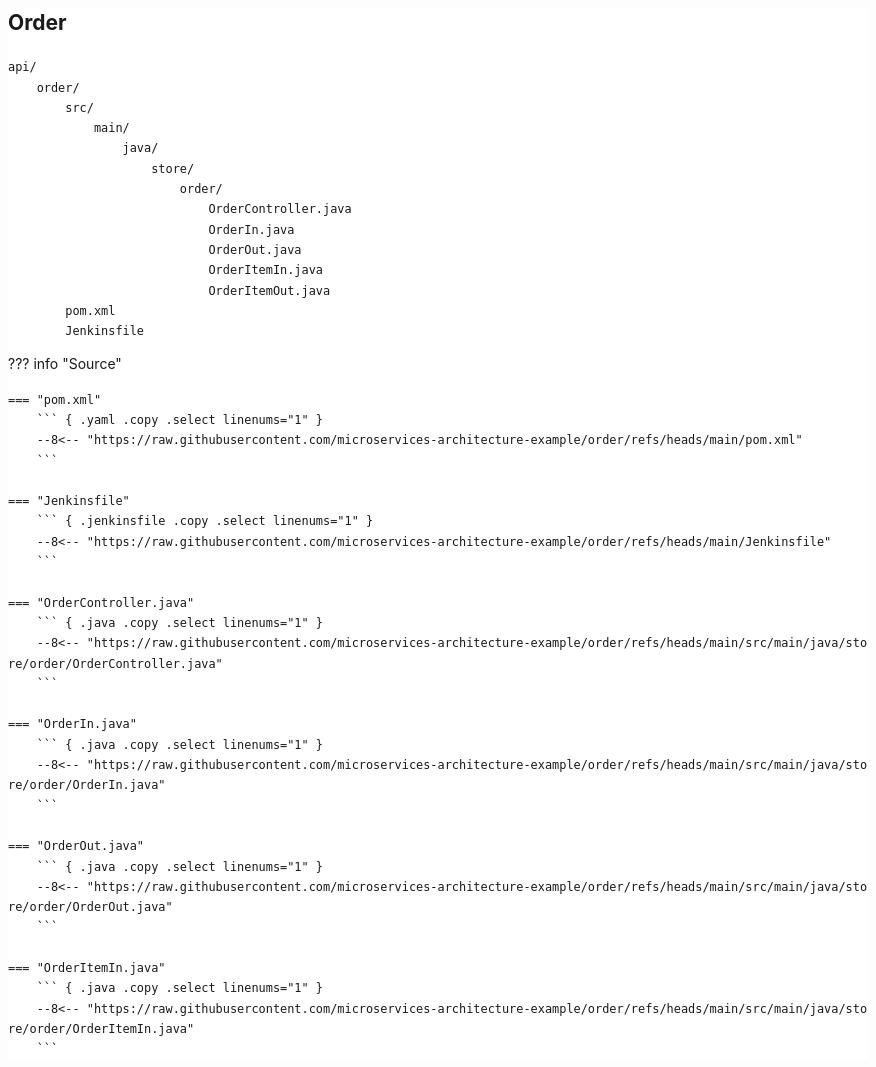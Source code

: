 ``` mermaid
```

## Order

``` tree
api/
    order/
        src/
            main/
                java/
                    store/
                        order/
                            OrderController.java
                            OrderIn.java
                            OrderOut.java
                            OrderItemIn.java
                            OrderItemOut.java
        pom.xml
        Jenkinsfile
```

??? info "Source"

    === "pom.xml"
        ``` { .yaml .copy .select linenums="1" }
        --8<-- "https://raw.githubusercontent.com/microservices-architecture-example/order/refs/heads/main/pom.xml"
        ```

    === "Jenkinsfile"
        ``` { .jenkinsfile .copy .select linenums="1" }
        --8<-- "https://raw.githubusercontent.com/microservices-architecture-example/order/refs/heads/main/Jenkinsfile"
        ```

    === "OrderController.java"
        ``` { .java .copy .select linenums="1" }
        --8<-- "https://raw.githubusercontent.com/microservices-architecture-example/order/refs/heads/main/src/main/java/store/order/OrderController.java"
        ```

    === "OrderIn.java"
        ``` { .java .copy .select linenums="1" }
        --8<-- "https://raw.githubusercontent.com/microservices-architecture-example/order/refs/heads/main/src/main/java/store/order/OrderIn.java"
        ```

    === "OrderOut.java"
        ``` { .java .copy .select linenums="1" }
        --8<-- "https://raw.githubusercontent.com/microservices-architecture-example/order/refs/heads/main/src/main/java/store/order/OrderOut.java"
        ```

    === "OrderItemIn.java"
        ``` { .java .copy .select linenums="1" }
        --8<-- "https://raw.githubusercontent.com/microservices-architecture-example/order/refs/heads/main/src/main/java/store/order/OrderItemIn.java"
        ```
